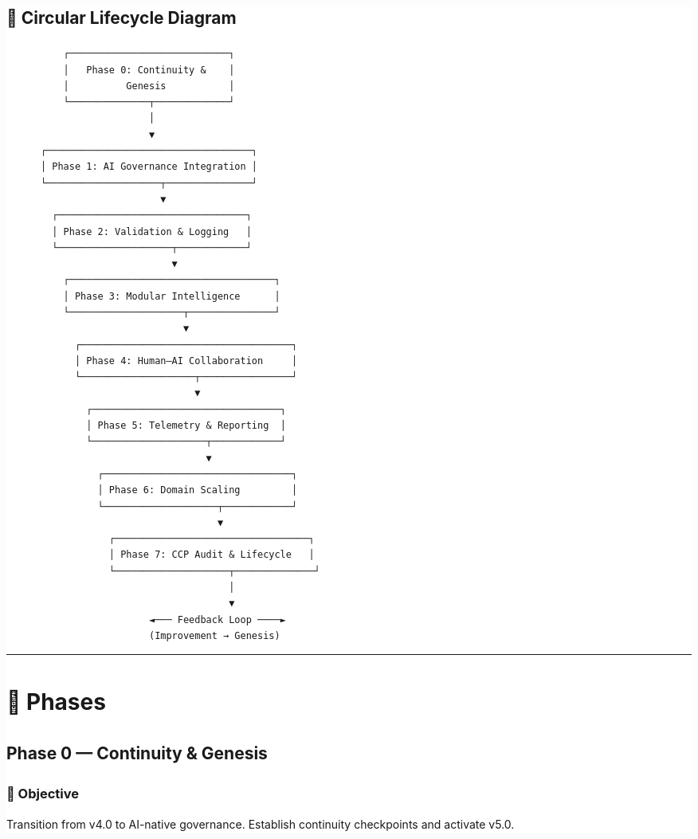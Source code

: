 
## 🔁 Circular Lifecycle Diagram

```
          ┌────────────────────────────┐
          │   Phase 0: Continuity &    │
          │          Genesis           │
          └──────────────┬─────────────┘
                         │
                         ▼
      ┌────────────────────────────────────┐
      │ Phase 1: AI Governance Integration │
      └────────────────────┬───────────────┘
                           ▼
        ┌─────────────────────────────────┐
        │ Phase 2: Validation & Logging   │
        └────────────────────┬────────────┘
                             ▼
          ┌────────────────────────────────────┐
          │ Phase 3: Modular Intelligence      │
          └────────────────────┬───────────────┘
                               ▼
            ┌─────────────────────────────────────┐
            │ Phase 4: Human–AI Collaboration     │
            └────────────────────┬────────────────┘
                                 ▼
              ┌─────────────────────────────────┐
              │ Phase 5: Telemetry & Reporting  │
              └────────────────────┬────────────┘
                                   ▼
                ┌─────────────────────────────────┐
                │ Phase 6: Domain Scaling         │
                └────────────────────┬────────────┘
                                     ▼
                  ┌──────────────────────────────────┐
                  │ Phase 7: CCP Audit & Lifecycle   │
                  └────────────────────┬──────────────┘
                                       │
                                       ▼
                         ◄─── Feedback Loop ────►
                         (Improvement → Genesis)
```

---

# 🧩 Phases

## Phase 0 — Continuity & Genesis
### 🎯 Objective
Transition from v4.0 to AI-native governance. Establish continuity checkpoints and activate v5.0.

